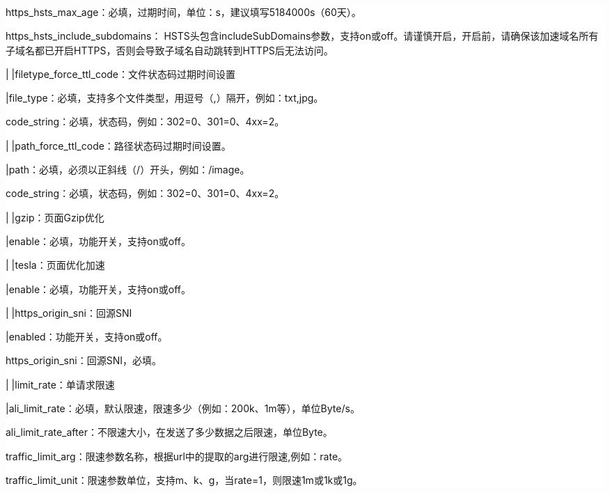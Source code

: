  https\_hsts\_max\_age：必填，过期时间，单位：s，建议填写5184000s（60天）。

 https\_hsts\_include\_subdomains： HSTS头包含includeSubDomains参数，支持on或off。请谨慎开启，开启前，请确保该加速域名所有子域名都已开启HTTPS，否则会导致子域名自动跳转到HTTPS后无法访问。

 |
|filetype\_force\_ttl\_code：文件状态码过期时间设置

|file\_type：必填，支持多个文件类型，用逗号（,）隔开，例如：txt,jpg。

 code\_string：必填，状态码，例如：302=0、301=0、4xx=2。

 |
|path\_force\_ttl\_code：路径状态码过期时间设置。

|path：必填，必须以正斜线（/）开头，例如：/image。

 code\_string：必填，状态码，例如：302=0、301=0、4xx=2。

 |
|gzip：页面Gzip优化

|enable：必填，功能开关，支持on或off。

|
|tesla：页面优化加速

|enable：必填，功能开关，支持on或off。

|
|https\_origin\_sni：回源SNI

|enabled：功能开关，支持on或off。

 https\_origin\_sni：回源SNI，必填。

 |
|limit\_rate：单请求限速

|ali\_limit\_rate：必填，默认限速，限速多少（例如：200k、1m等），单位Byte/s。

 ali\_limit\_rate\_after：不限速大小，在发送了多少数据之后限速，单位Byte。

 traffic\_limit\_arg：限速参数名称，根据url中的提取的arg进行限速,例如：rate。

 traffic\_limit\_unit：限速参数单位，支持m、k、g，当rate=1，则限速1m或1k或1g。
